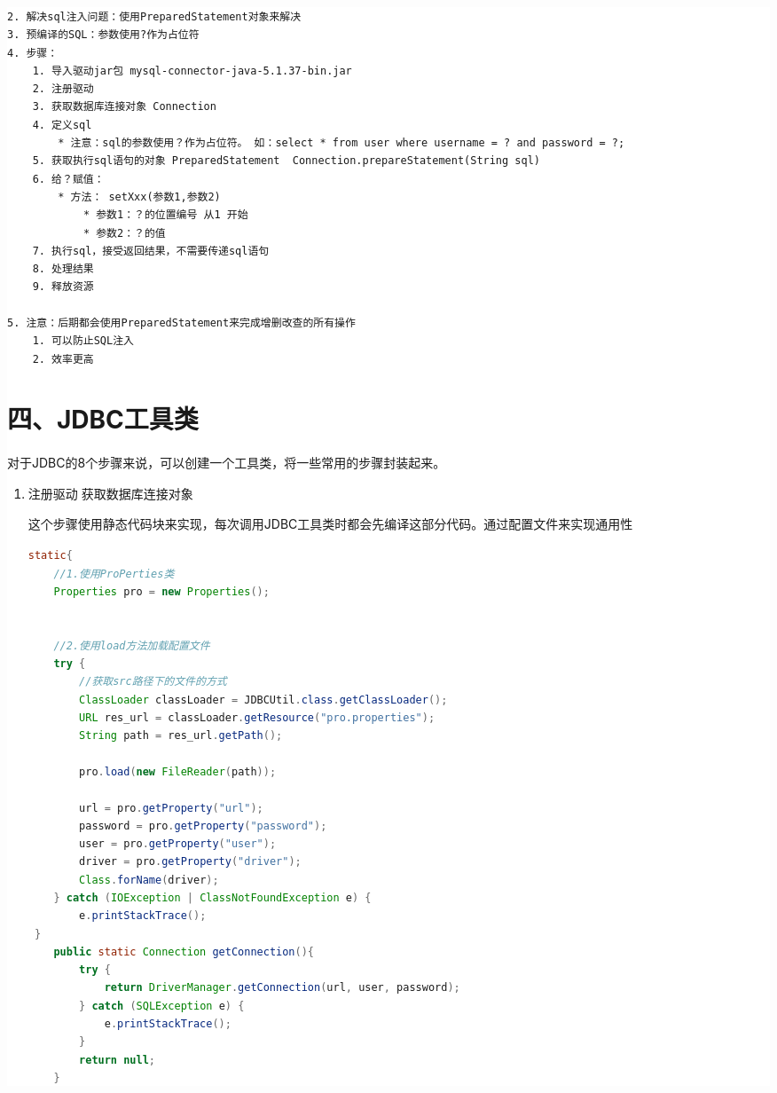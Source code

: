    	2. 解决sql注入问题：使用PreparedStatement对象来解决
   	3. 预编译的SQL：参数使用?作为占位符
   	4. 步骤：
   		1. 导入驱动jar包 mysql-connector-java-5.1.37-bin.jar
   		2. 注册驱动
   		3. 获取数据库连接对象 Connection
   		4. 定义sql
   			* 注意：sql的参数使用？作为占位符。 如：select * from user where username = ? and password = ?;
   		5. 获取执行sql语句的对象 PreparedStatement  Connection.prepareStatement(String sql) 
   		6. 给？赋值：
   			* 方法： setXxx(参数1,参数2)
   				* 参数1：？的位置编号 从1 开始
   				* 参数2：？的值
   		7. 执行sql，接受返回结果，不需要传递sql语句
   		8. 处理结果
   		9. 释放资源

   	5. 注意：后期都会使用PreparedStatement来完成增删改查的所有操作
   		1. 可以防止SQL注入
   		2. 效率更高

# 四、JDBC工具类

对于JDBC的8个步骤来说，可以创建一个工具类，将一些常用的步骤封装起来。

1. 注册驱动 获取数据库连接对象

   这个步骤使用静态代码块来实现，每次调用JDBC工具类时都会先编译这部分代码。通过配置文件来实现通用性

   ```java
   static{
       //1.使用ProPerties类
       Properties pro = new Properties();
   
   
       //2.使用load方法加载配置文件
       try {
           //获取src路径下的文件的方式
           ClassLoader classLoader = JDBCUtil.class.getClassLoader();
           URL res_url = classLoader.getResource("pro.properties");
           String path = res_url.getPath();
   
           pro.load(new FileReader(path));
   
           url = pro.getProperty("url");
           password = pro.getProperty("password");
           user = pro.getProperty("user");
           driver = pro.getProperty("driver");
           Class.forName(driver);
       } catch (IOException | ClassNotFoundException e) {
           e.printStackTrace();
   	}
       public static Connection getConnection(){
           try {
               return DriverManager.getConnection(url, user, password);
           } catch (SQLException e) {
               e.printStackTrace();
           }
           return null;
       }
   ```

